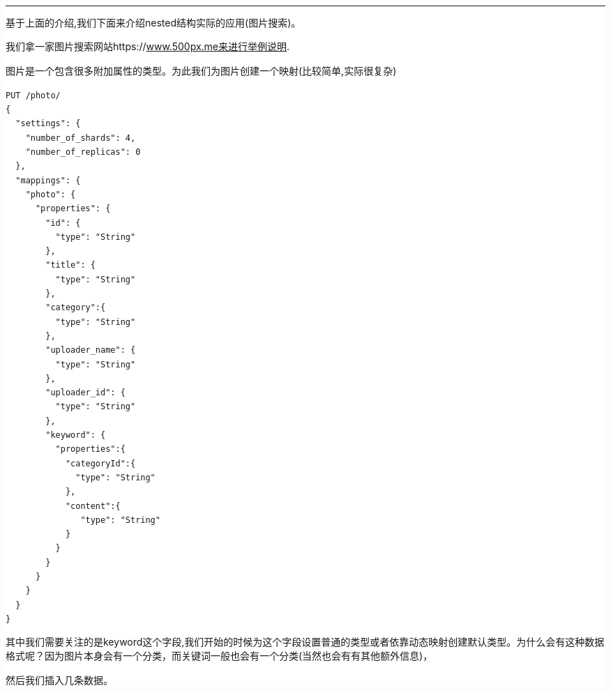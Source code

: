 
----------

基于上面的介绍,我们下面来介绍nested结构实际的应用(图片搜索)。

我们拿一家图片搜索网站https://www.500px.me来进行举例说明.

图片是一个包含很多附加属性的类型。为此我们为图片创建一个映射(比较简单,实际很复杂)

```
PUT /photo/
{
  "settings": {
    "number_of_shards": 4,
    "number_of_replicas": 0
  },
  "mappings": {
    "photo": {
      "properties": {
        "id": {
          "type": "String"
        },
        "title": {
          "type": "String"
        },
        "category":{
          "type": "String"
        },
        "uploader_name": {
          "type": "String"
        },
        "uploader_id": {
          "type": "String"
        },
        "keyword": {
          "properties":{
            "categoryId":{
              "type": "String"
            },
            "content":{
               "type": "String"
            }
          }
        }
      }
    }
  }
}
```
其中我们需要关注的是keyword这个字段,我们开始的时候为这个字段设置普通的类型或者依靠动态映射创建默认类型。为什么会有这种数据格式呢？因为图片本身会有一个分类，而关键词一般也会有一个分类(当然也会有有其他额外信息)，

然后我们插入几条数据。

